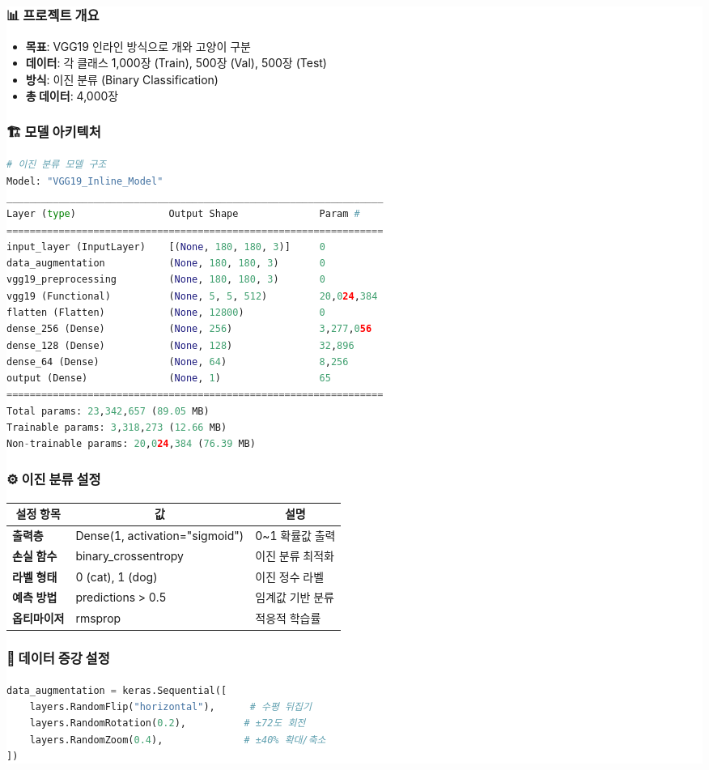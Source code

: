 ### 📊 프로젝트 개요
- **목표**: VGG19 인라인 방식으로 개와 고양이 구분
- **데이터**: 각 클래스 1,000장 (Train), 500장 (Val), 500장 (Test)
- **방식**: 이진 분류 (Binary Classification)
- **총 데이터**: 4,000장

### 🏗️ 모델 아키텍처

```python
# 이진 분류 모델 구조
Model: "VGG19_Inline_Model"
_________________________________________________________________
Layer (type)                Output Shape              Param #   
=================================================================
input_layer (InputLayer)    [(None, 180, 180, 3)]     0         
data_augmentation           (None, 180, 180, 3)       0         
vgg19_preprocessing         (None, 180, 180, 3)       0         
vgg19 (Functional)          (None, 5, 5, 512)         20,024,384
flatten (Flatten)           (None, 12800)             0         
dense_256 (Dense)           (None, 256)               3,277,056 
dense_128 (Dense)           (None, 128)               32,896    
dense_64 (Dense)            (None, 64)                8,256     
output (Dense)              (None, 1)                 65        
=================================================================
Total params: 23,342,657 (89.05 MB)
Trainable params: 3,318,273 (12.66 MB)
Non-trainable params: 20,024,384 (76.39 MB)
```

### ⚙️ 이진 분류 설정

| 설정 항목 | 값 | 설명 |
|-----------|-----|------|
| **출력층** | Dense(1, activation="sigmoid") | 0~1 확률값 출력 |
| **손실 함수** | binary_crossentropy | 이진 분류 최적화 |
| **라벨 형태** | 0 (cat), 1 (dog) | 이진 정수 라벨 |
| **예측 방법** | predictions > 0.5 | 임계값 기반 분류 |
| **옵티마이저** | rmsprop | 적응적 학습률 |

### 🎨 데이터 증강 설정

```python
data_augmentation = keras.Sequential([
    layers.RandomFlip("horizontal"),      # 수평 뒤집기
    layers.RandomRotation(0.2),          # ±72도 회전
    layers.RandomZoom(0.4),              # ±40% 확대/축소
])
```
